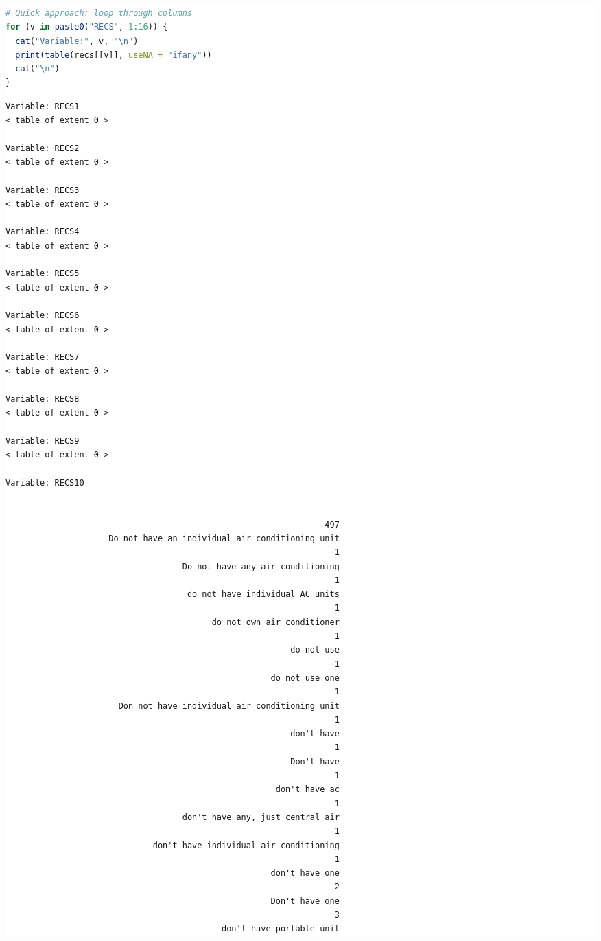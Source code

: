 ``` r
# Quick approach: loop through columns
for (v in paste0("RECS", 1:16)) {
  cat("Variable:", v, "\n")
  print(table(recs[[v]], useNA = "ifany"))
  cat("\n")
}
```

    Variable: RECS1 
    < table of extent 0 >

    Variable: RECS2 
    < table of extent 0 >

    Variable: RECS3 
    < table of extent 0 >

    Variable: RECS4 
    < table of extent 0 >

    Variable: RECS5 
    < table of extent 0 >

    Variable: RECS6 
    < table of extent 0 >

    Variable: RECS7 
    < table of extent 0 >

    Variable: RECS8 
    < table of extent 0 >

    Variable: RECS9 
    < table of extent 0 >

    Variable: RECS10 

                                                                         
                                                                     497 
                         Do not have an individual air conditioning unit 
                                                                       1 
                                        Do not have any air conditioning 
                                                                       1 
                                         do not have individual AC units 
                                                                       1 
                                              do not own air conditioner 
                                                                       1 
                                                              do not use 
                                                                       1 
                                                          do not use one 
                                                                       1 
                           Don not have individual air conditioning unit 
                                                                       1 
                                                              don't have 
                                                                       1 
                                                              Don't have 
                                                                       1 
                                                           don't have ac 
                                                                       1 
                                        don't have any, just central air 
                                                                       1 
                                  don't have individual air conditioning 
                                                                       1 
                                                          don't have one 
                                                                       2 
                                                          Don't have one 
                                                                       3 
                                                don't have portable unit 